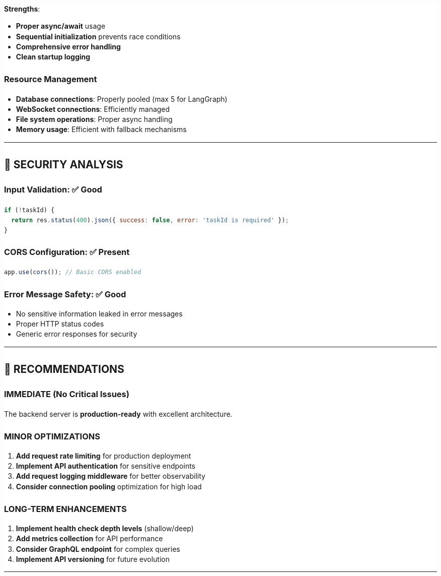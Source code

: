**Strengths**:
- **Proper async/await** usage
- **Sequential initialization** prevents race conditions
- **Comprehensive error handling**
- **Clean startup logging**

### **Resource Management**
- **Database connections**: Properly pooled (max 5 for LangGraph)
- **WebSocket connections**: Efficiently managed
- **File system operations**: Proper async handling
- **Memory usage**: Efficient with fallback mechanisms

---

## 🔐 **SECURITY ANALYSIS**

### **Input Validation**: ✅ **Good**
```javascript
if (!taskId) {
  return res.status(400).json({ success: false, error: 'taskId is required' });
}
```

### **CORS Configuration**: ✅ **Present**
```javascript
app.use(cors()); // Basic CORS enabled
```

### **Error Message Safety**: ✅ **Good**
- No sensitive information leaked in error messages
- Proper HTTP status codes
- Generic error responses for security

---

## 🎯 **RECOMMENDATIONS**

### **IMMEDIATE (No Critical Issues)**
The backend server is **production-ready** with excellent architecture.

### **MINOR OPTIMIZATIONS**
1. **Add request rate limiting** for production deployment
2. **Implement API authentication** for sensitive endpoints
3. **Add request logging middleware** for better observability
4. **Consider connection pooling** optimization for high load

### **LONG-TERM ENHANCEMENTS**
1. **Implement health check depth levels** (shallow/deep)
2. **Add metrics collection** for API performance
3. **Consider GraphQL endpoint** for complex queries
4. **Implement API versioning** for future evolution

---